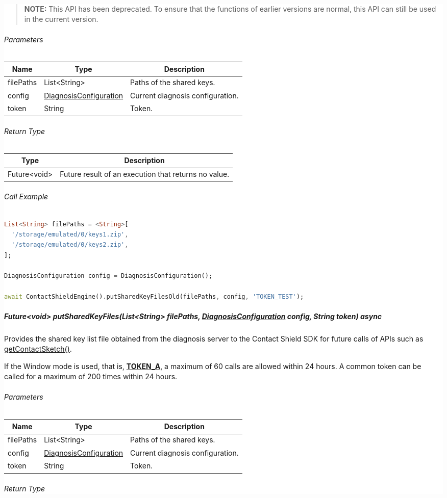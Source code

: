 > **NOTE:** This API has been deprecated. To ensure that the functions of earlier versions are normal, this API can still be used in the current version.

###### Parameters

| Name      | Type                                              | Description                      |
| --------- | ------------------------------------------------- | -------------------------------- |
| filePaths | List\<String>                                     | Paths of the shared keys.        |
| config    | [DiagnosisConfiguration](#diagnosisconfiguration) | Current diagnosis configuration. |
| token     | String                                            | Token.                           |

###### Return Type

| Type          | Description                                          |
| ------------- | ---------------------------------------------------- |
| Future\<void> | Future result of an execution that returns no value. |

###### Call Example

```dart
List<String> filePaths = <String>[
  '/storage/emulated/0/keys1.zip',
  '/storage/emulated/0/keys2.zip',
];

DiagnosisConfiguration config = DiagnosisConfiguration();

await ContactShieldEngine().putSharedKeyFilesOld(filePaths, config, 'TOKEN_TEST');
```

##### Future\<void> putSharedKeyFiles(List\<String> filePaths, [DiagnosisConfiguration](#diagnosisconfiguration) config, String token) _async_

Provides the shared key list file obtained from the diagnosis server to the Contact Shield SDK for future calls of APIs such as [getContactSketch()](#futurecontactsketch-getcontactsketchstring-token-async).

If the Window mode is used, that is, **[TOKEN_A](#token-window-mode)**, a maximum of 60 calls are allowed within 24 hours. A common token can be called for a maximum of 200 times within 24 hours.

###### Parameters

| Name      | Type                                              | Description                      |
| --------- | ------------------------------------------------- | -------------------------------- |
| filePaths | List\<String>                                     | Paths of the shared keys.        |
| config    | [DiagnosisConfiguration](#diagnosisconfiguration) | Current diagnosis configuration. |
| token     | String                                            | Token.                           |

###### Return Type
